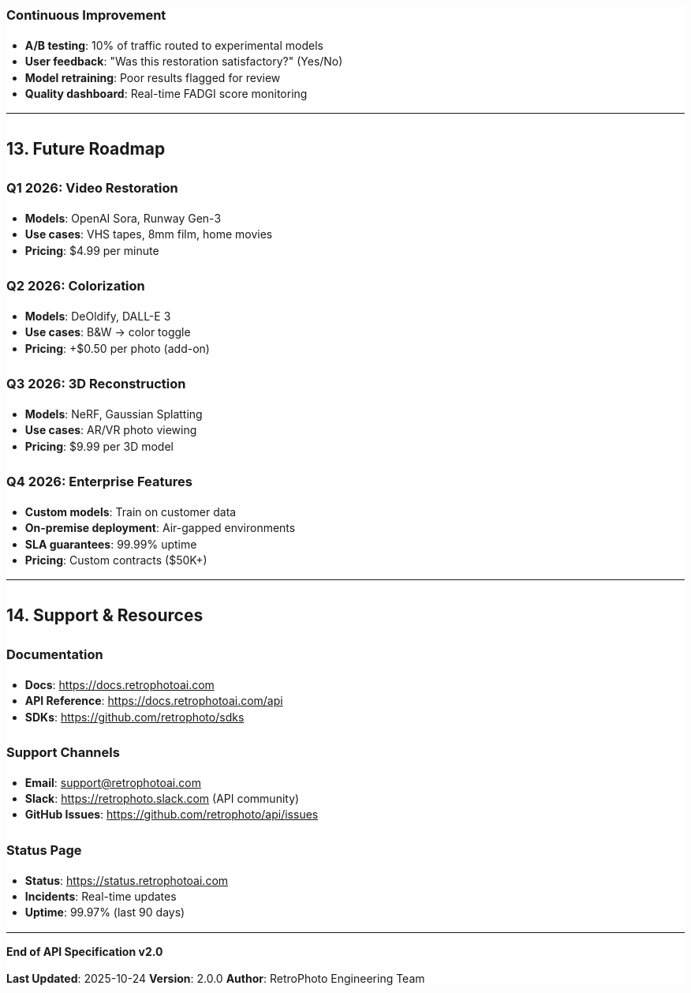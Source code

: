 ### Continuous Improvement
- **A/B testing**: 10% of traffic routed to experimental models
- **User feedback**: "Was this restoration satisfactory?" (Yes/No)
- **Model retraining**: Poor results flagged for review
- **Quality dashboard**: Real-time FADGI score monitoring

---

## 13. Future Roadmap

### Q1 2026: Video Restoration
- **Models**: OpenAI Sora, Runway Gen-3
- **Use cases**: VHS tapes, 8mm film, home movies
- **Pricing**: $4.99 per minute

### Q2 2026: Colorization
- **Models**: DeOldify, DALL-E 3
- **Use cases**: B&W → color toggle
- **Pricing**: +$0.50 per photo (add-on)

### Q3 2026: 3D Reconstruction
- **Models**: NeRF, Gaussian Splatting
- **Use cases**: AR/VR photo viewing
- **Pricing**: $9.99 per 3D model

### Q4 2026: Enterprise Features
- **Custom models**: Train on customer data
- **On-premise deployment**: Air-gapped environments
- **SLA guarantees**: 99.99% uptime
- **Pricing**: Custom contracts ($50K+)

---

## 14. Support & Resources

### Documentation
- **Docs**: https://docs.retrophotoai.com
- **API Reference**: https://docs.retrophotoai.com/api
- **SDKs**: https://github.com/retrophoto/sdks

### Support Channels
- **Email**: support@retrophotoai.com
- **Slack**: https://retrophoto.slack.com (API community)
- **GitHub Issues**: https://github.com/retrophoto/api/issues

### Status Page
- **Status**: https://status.retrophotoai.com
- **Incidents**: Real-time updates
- **Uptime**: 99.97% (last 90 days)

---

**End of API Specification v2.0**

**Last Updated**: 2025-10-24
**Version**: 2.0.0
**Author**: RetroPhoto Engineering Team
